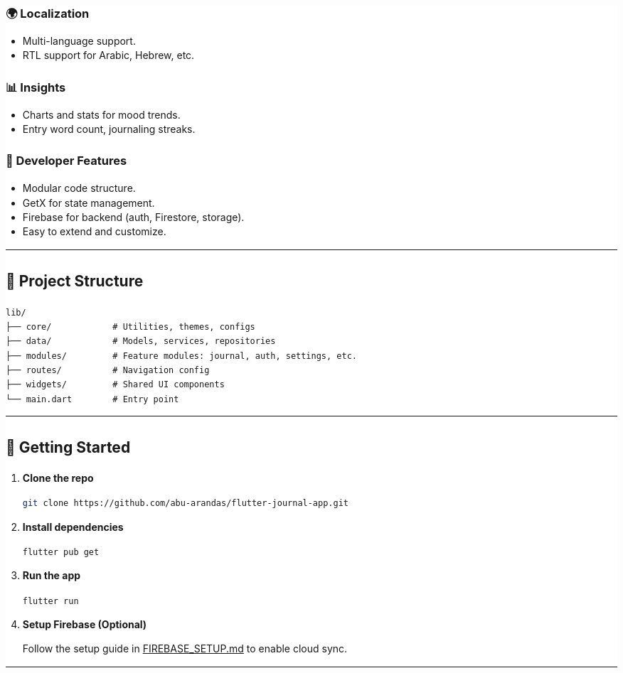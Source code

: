### 🌍 Localization

* Multi-language support.
* RTL support for Arabic, Hebrew, etc.

### 📊 Insights

* Charts and stats for mood trends.
* Entry word count, journaling streaks.

### 🔧 Developer Features

* Modular code structure.
* GetX for state management.
* Firebase for backend (auth, Firestore, storage).
* Easy to extend and customize.

---

## 🧱 Project Structure

```
lib/
├── core/            # Utilities, themes, configs
├── data/            # Models, services, repositories
├── modules/         # Feature modules: journal, auth, settings, etc.
├── routes/          # Navigation config
├── widgets/         # Shared UI components
└── main.dart        # Entry point
```

---

## 🔨 Getting Started

1. **Clone the repo**

   ```bash
   git clone https://github.com/abu-arandas/flutter-journal-app.git
   ```
2. **Install dependencies**

   ```bash
   flutter pub get
   ```
3. **Run the app**

   ```bash
   flutter run
   ```
4. **Setup Firebase (Optional)**

   Follow the setup guide in [FIREBASE_SETUP.md](FIREBASE_SETUP.md) to enable cloud sync.

---
